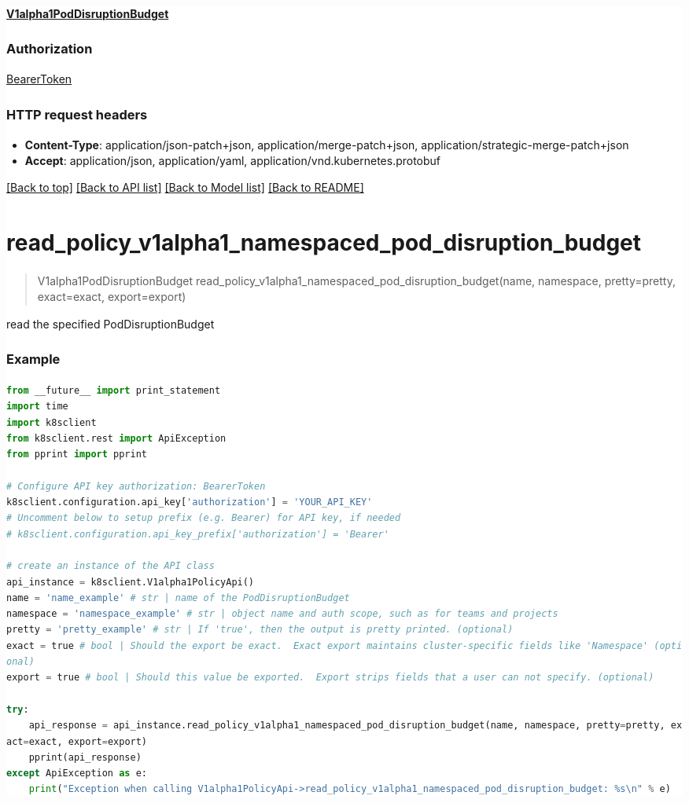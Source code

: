 [**V1alpha1PodDisruptionBudget**](V1alpha1PodDisruptionBudget.md)

### Authorization

[BearerToken](../README.md#BearerToken)

### HTTP request headers

 - **Content-Type**: application/json-patch+json, application/merge-patch+json, application/strategic-merge-patch+json
 - **Accept**: application/json, application/yaml, application/vnd.kubernetes.protobuf

[[Back to top]](#) [[Back to API list]](../README.md#documentation-for-api-endpoints) [[Back to Model list]](../README.md#documentation-for-models) [[Back to README]](../README.md)

# **read_policy_v1alpha1_namespaced_pod_disruption_budget**
> V1alpha1PodDisruptionBudget read_policy_v1alpha1_namespaced_pod_disruption_budget(name, namespace, pretty=pretty, exact=exact, export=export)



read the specified PodDisruptionBudget

### Example 
```python
from __future__ import print_statement
import time
import k8sclient
from k8sclient.rest import ApiException
from pprint import pprint

# Configure API key authorization: BearerToken
k8sclient.configuration.api_key['authorization'] = 'YOUR_API_KEY'
# Uncomment below to setup prefix (e.g. Bearer) for API key, if needed
# k8sclient.configuration.api_key_prefix['authorization'] = 'Bearer'

# create an instance of the API class
api_instance = k8sclient.V1alpha1PolicyApi()
name = 'name_example' # str | name of the PodDisruptionBudget
namespace = 'namespace_example' # str | object name and auth scope, such as for teams and projects
pretty = 'pretty_example' # str | If 'true', then the output is pretty printed. (optional)
exact = true # bool | Should the export be exact.  Exact export maintains cluster-specific fields like 'Namespace' (optional)
export = true # bool | Should this value be exported.  Export strips fields that a user can not specify. (optional)

try: 
    api_response = api_instance.read_policy_v1alpha1_namespaced_pod_disruption_budget(name, namespace, pretty=pretty, exact=exact, export=export)
    pprint(api_response)
except ApiException as e:
    print("Exception when calling V1alpha1PolicyApi->read_policy_v1alpha1_namespaced_pod_disruption_budget: %s\n" % e)
```
